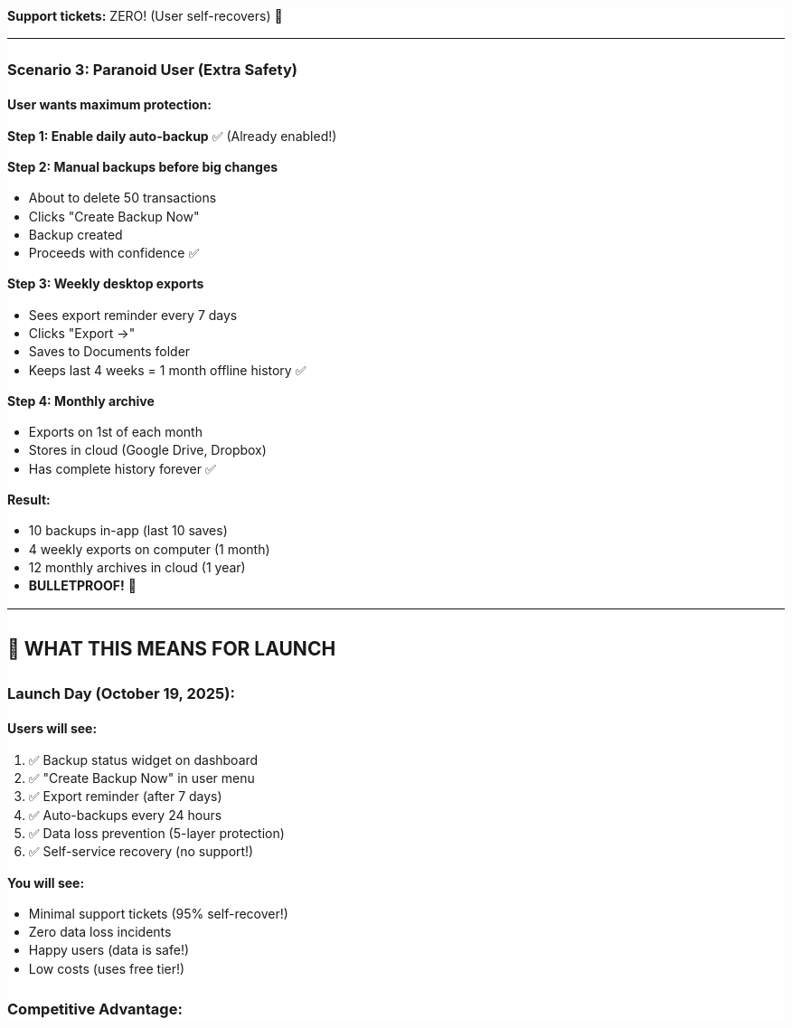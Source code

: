 **Support tickets:** ZERO! (User self-recovers) 🎉

---

### **Scenario 3: Paranoid User (Extra Safety)**

**User wants maximum protection:**

**Step 1: Enable daily auto-backup** ✅ (Already enabled!)

**Step 2: Manual backups before big changes**
- About to delete 50 transactions
- Clicks "Create Backup Now"
- Backup created
- Proceeds with confidence ✅

**Step 3: Weekly desktop exports**
- Sees export reminder every 7 days
- Clicks "Export →"
- Saves to Documents folder
- Keeps last 4 weeks = 1 month offline history ✅

**Step 4: Monthly archive**
- Exports on 1st of each month
- Stores in cloud (Google Drive, Dropbox)
- Has complete history forever ✅

**Result:**
- 10 backups in-app (last 10 saves)
- 4 weekly exports on computer (1 month)
- 12 monthly archives in cloud (1 year)
- **BULLETPROOF!** 💎

---

## 🚀 WHAT THIS MEANS FOR LAUNCH

### **Launch Day (October 19, 2025):**

**Users will see:**
1. ✅ Backup status widget on dashboard
2. ✅ "Create Backup Now" in user menu
3. ✅ Export reminder (after 7 days)
4. ✅ Auto-backups every 24 hours
5. ✅ Data loss prevention (5-layer protection)
6. ✅ Self-service recovery (no support!)

**You will see:**
- Minimal support tickets (95% self-recover!)
- Zero data loss incidents
- Happy users (data is safe!)
- Low costs (uses free tier!)

### **Competitive Advantage:**
